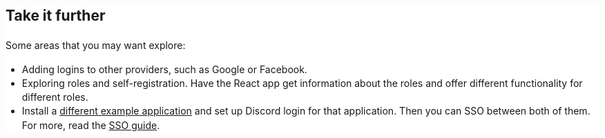 ## Take it further

Some areas that you may want explore:

- Adding logins to other providers, such as Google or Facebook.
- Exploring roles and self-registration. Have the React app get information about the roles and offer different functionality for different roles.
- Install a [different example application](/docs/v1/tech/example-apps/) and set up Discord login for that application. Then you can SSO between both of them. For more, read the [SSO guide](/docs/v1/tech/guides/single-sign-on).
